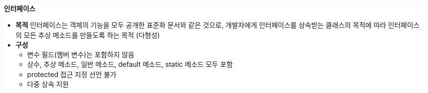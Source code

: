 **인터페이스**

- **목적**
   인터페이스는 객체의 기능을 모두 공개한 표준화 문서와 같은 것으로, 개발자에게 인터페이스를 상속받는 클래스의 목적에 따라 인터페이스의 모든 추상 메소드를 만들도록 하는 목적 (다형성)
- **구성**
   - 변수 필드(멤버 변수)는 포함하지 않음
   - 상수, 추상 메소드, 일반 메소드, default 메소드, static 메소드 모두 포함
   - protected 접근 지정 선언 불가
   - 다중 상속 지원


















